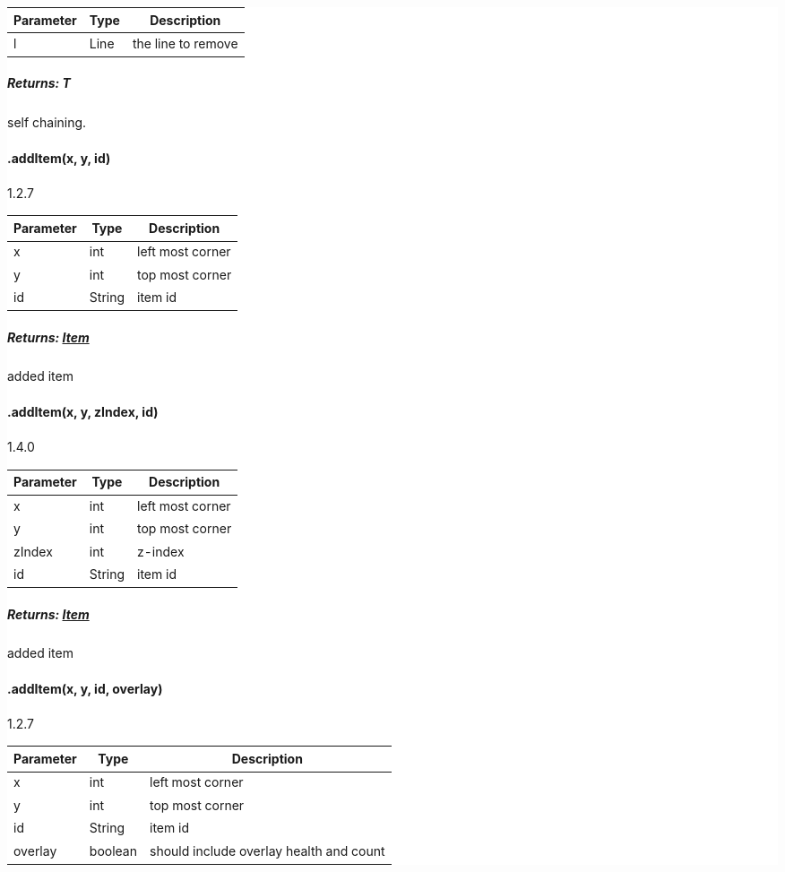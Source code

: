 | Parameter | Type | Description |
|---|---|---|
| l | Line | the line to remove |

##### Returns: T

self chaining.



#### .addItem(x, y, id)

1.2.7

| Parameter | Type | Description |
|---|---|---|
| x | int | left most corner |
| y | int | top most corner |
| id | String | item id |

##### Returns: [Item](1.9.2/xyz/wagyourtail/jsmacros/client/api/classes/render/components/Item.html)

added item



#### .addItem(x, y, zIndex, id)

1.4.0

| Parameter | Type | Description |
|---|---|---|
| x | int | left most corner |
| y | int | top most corner |
| zIndex | int | z-index |
| id | String | item id |

##### Returns: [Item](1.9.2/xyz/wagyourtail/jsmacros/client/api/classes/render/components/Item.html)

added item



#### .addItem(x, y, id, overlay)

1.2.7

| Parameter | Type | Description |
|---|---|---|
| x | int | left most corner |
| y | int | top most corner |
| id | String | item id |
| overlay | boolean | should include overlay health and count |
